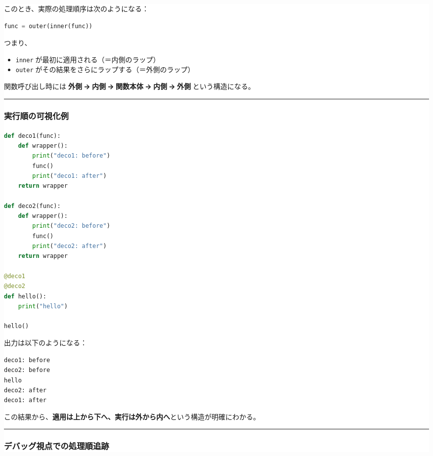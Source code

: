 このとき、実際の処理順序は次のようになる：

```python
func = outer(inner(func))
```

つまり、

* `inner` が最初に適用される（＝内側のラップ）
* `outer` がその結果をさらにラップする（＝外側のラップ）

関数呼び出し時には **外側 → 内側 → 関数本体 → 内側 → 外側** という構造になる。

---

### 実行順の可視化例

```python
def deco1(func):
    def wrapper():
        print("deco1: before")
        func()
        print("deco1: after")
    return wrapper

def deco2(func):
    def wrapper():
        print("deco2: before")
        func()
        print("deco2: after")
    return wrapper

@deco1
@deco2
def hello():
    print("hello")

hello()
```

出力は以下のようになる：

```
deco1: before
deco2: before
hello
deco2: after
deco1: after
```

この結果から、**適用は上から下へ、実行は外から内へ**という構造が明確にわかる。

---

### デバッグ視点での処理順追跡
